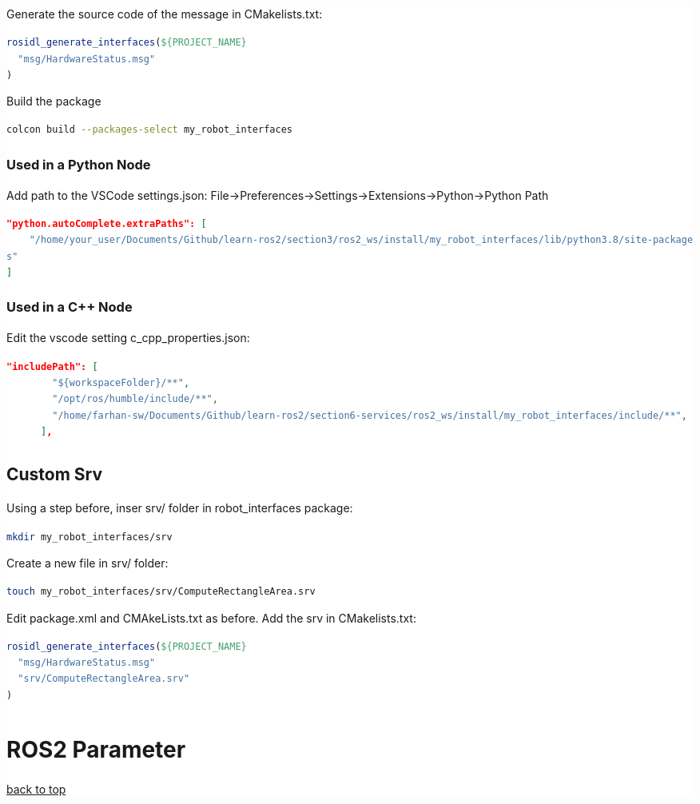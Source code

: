 Generate the source code of the message in CMakelists.txt:
```cmake
rosidl_generate_interfaces(${PROJECT_NAME}
  "msg/HardwareStatus.msg"
)
```

Build the package
```bash
colcon build --packages-select my_robot_interfaces
```

### Used in a Python Node
Add path to the VSCode settings.json:
File->Preferences->Settings->Extensions->Python->Python Path
```json
"python.autoComplete.extraPaths": [
    "/home/your_user/Documents/Github/learn-ros2/section3/ros2_ws/install/my_robot_interfaces/lib/python3.8/site-packages"
]
```

### Used in a C++ Node
Edit the vscode setting c_cpp_properties.json:
```json
"includePath": [
        "${workspaceFolder}/**",
        "/opt/ros/humble/include/**",
        "/home/farhan-sw/Documents/Github/learn-ros2/section6-services/ros2_ws/install/my_robot_interfaces/include/**",
      ],
```

## Custom Srv
Using a step before, inser srv/ folder in robot_interfaces package:
```bash
mkdir my_robot_interfaces/srv
```

Create a new file in srv/ folder:
```bash
touch my_robot_interfaces/srv/ComputeRectangleArea.srv
```

Edit package.xml and CMAkeLists.txt as before. Add the srv in CMakelists.txt:
```cmake
rosidl_generate_interfaces(${PROJECT_NAME}
  "msg/HardwareStatus.msg"
  "srv/ComputeRectangleArea.srv"
)
```

# ROS2 Parameter
[back to top](#table-of-contents)
